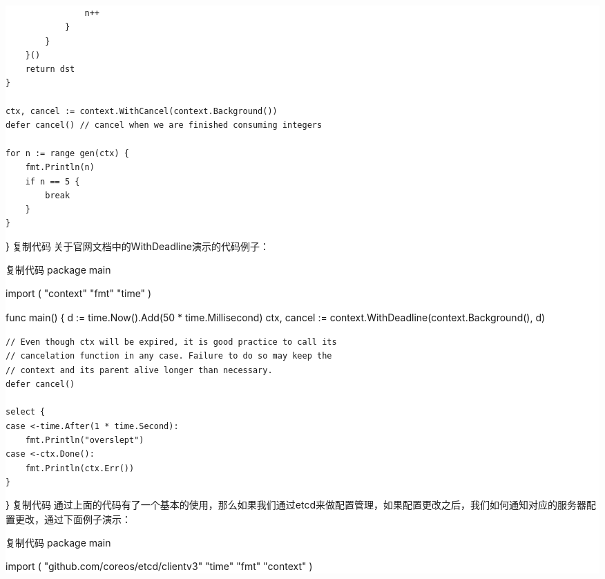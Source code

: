                     n++
                }
            }
        }()
        return dst
    }

    ctx, cancel := context.WithCancel(context.Background())
    defer cancel() // cancel when we are finished consuming integers

    for n := range gen(ctx) {
        fmt.Println(n)
        if n == 5 {
            break
        }
    }
}
复制代码
关于官网文档中的WithDeadline演示的代码例子：

复制代码
package main


import (
    "context"
    "fmt"
    "time"
)

func main() {
    d := time.Now().Add(50 * time.Millisecond)
    ctx, cancel := context.WithDeadline(context.Background(), d)

    // Even though ctx will be expired, it is good practice to call its
    // cancelation function in any case. Failure to do so may keep the
    // context and its parent alive longer than necessary.
    defer cancel()

    select {
    case <-time.After(1 * time.Second):
        fmt.Println("overslept")
    case <-ctx.Done():
        fmt.Println(ctx.Err())
    }

}
复制代码
通过上面的代码有了一个基本的使用，那么如果我们通过etcd来做配置管理，如果配置更改之后，我们如何通知对应的服务器配置更改，通过下面例子演示：

复制代码
package main

import (
    "github.com/coreos/etcd/clientv3"
    "time"
    "fmt"
    "context"
)
